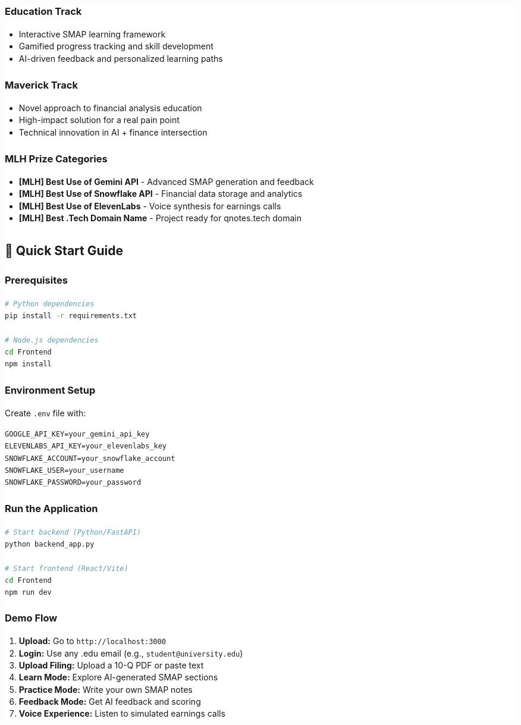 ### **Education Track**
- Interactive SMAP learning framework
- Gamified progress tracking and skill development
- AI-driven feedback and personalized learning paths

### **Maverick Track**
- Novel approach to financial analysis education
- High-impact solution for a real pain point
- Technical innovation in AI + finance intersection

### **MLH Prize Categories**
- **[MLH] Best Use of Gemini API** - Advanced SMAP generation and feedback
- **[MLH] Best Use of Snowflake API** - Financial data storage and analytics
- **[MLH] Best Use of ElevenLabs** - Voice synthesis for earnings calls
- **[MLH] Best .Tech Domain Name** - Project ready for qnotes.tech domain

## 🚀 Quick Start Guide

### **Prerequisites**
```bash
# Python dependencies
pip install -r requirements.txt

# Node.js dependencies
cd Frontend
npm install
```

### **Environment Setup**
Create `.env` file with:
```env
GOOGLE_API_KEY=your_gemini_api_key
ELEVENLABS_API_KEY=your_elevenlabs_key
SNOWFLAKE_ACCOUNT=your_snowflake_account
SNOWFLAKE_USER=your_username
SNOWFLAKE_PASSWORD=your_password
```

### **Run the Application**
```bash
# Start backend (Python/FastAPI)
python backend_app.py

# Start frontend (React/Vite)
cd Frontend
npm run dev
```

### **Demo Flow**
1. **Upload:** Go to `http://localhost:3000`
2. **Login:** Use any .edu email (e.g., `student@university.edu`)
3. **Upload Filing:** Upload a 10-Q PDF or paste text
4. **Learn Mode:** Explore AI-generated SMAP sections
5. **Practice Mode:** Write your own SMAP notes
6. **Feedback Mode:** Get AI feedback and scoring
7. **Voice Experience:** Listen to simulated earnings calls
